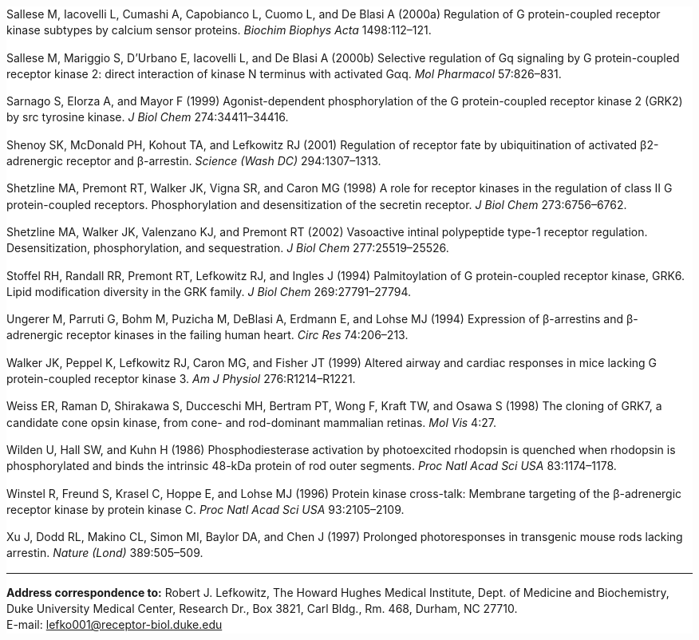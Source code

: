 Sallese M, Iacovelli L, Cumashi A, Capobianco L, Cuomo L, and De Blasi A (2000a) Regulation of G protein-coupled receptor kinase subtypes by calcium sensor proteins. *Biochim Biophys Acta* 1498:112–121.

Sallese M, Mariggio S, D’Urbano E, Iacovelli L, and De Blasi A (2000b) Selective regulation of Gq signaling by G protein-coupled receptor kinase 2: direct interaction of kinase N terminus with activated Gαq. *Mol Pharmacol* 57:826–831.

Sarnago S, Elorza A, and Mayor F (1999) Agonist-dependent phosphorylation of the G protein-coupled receptor kinase 2 (GRK2) by src tyrosine kinase. *J Biol Chem* 274:34411–34416.

Shenoy SK, McDonald PH, Kohout TA, and Lefkowitz RJ (2001) Regulation of receptor fate by ubiquitination of activated β2-adrenergic receptor and β-arrestin. *Science (Wash DC)* 294:1307–1313.

Shetzline MA, Premont RT, Walker JK, Vigna SR, and Caron MG (1998) A role for receptor kinases in the regulation of class II G protein-coupled receptors. Phosphorylation and desensitization of the secretin receptor. *J Biol Chem* 273:6756–6762.

Shetzline MA, Walker JK, Valenzano KJ, and Premont RT (2002) Vasoactive intinal polypeptide type-1 receptor regulation. Desensitization, phosphorylation, and sequestration. *J Biol Chem* 277:25519–25526.

Stoffel RH, Randall RR, Premont RT, Lefkowitz RJ, and Ingles J (1994) Palmitoylation of G protein-coupled receptor kinase, GRK6. Lipid modification diversity in the GRK family. *J Biol Chem* 269:27791–27794.

Ungerer M, Parruti G, Bohm M, Puzicha M, DeBlasi A, Erdmann E, and Lohse MJ (1994) Expression of β-arrestins and β-adrenergic receptor kinases in the failing human heart. *Circ Res* 74:206–213.

Walker JK, Peppel K, Lefkowitz RJ, Caron MG, and Fisher JT (1999) Altered airway and cardiac responses in mice lacking G protein-coupled receptor kinase 3. *Am J Physiol* 276:R1214–R1221.

Weiss ER, Raman D, Shirakawa S, Ducceschi MH, Bertram PT, Wong F, Kraft TW, and Osawa S (1998) The cloning of GRK7, a candidate cone opsin kinase, from cone- and rod-dominant mammalian retinas. *Mol Vis* 4:27.

Wilden U, Hall SW, and Kuhn H (1986) Phosphodiesterase activation by photoexcited rhodopsin is quenched when rhodopsin is phosphorylated and binds the intrinsic 48-kDa protein of rod outer segments. *Proc Natl Acad Sci USA* 83:1174–1178.

Winstel R, Freund S, Krasel C, Hoppe E, and Lohse MJ (1996) Protein kinase cross-talk: Membrane targeting of the β-adrenergic receptor kinase by protein kinase C. *Proc Natl Acad Sci USA* 93:2105–2109.

Xu J, Dodd RL, Makino CL, Simon MI, Baylor DA, and Chen J (1997) Prolonged photoresponses in transgenic mouse rods lacking arrestin. *Nature (Lond)* 389:505–509.

---

**Address correspondence to:** Robert J. Lefkowitz, The Howard Hughes Medical Institute, Dept. of Medicine and Biochemistry, Duke University Medical Center, Research Dr., Box 3821, Carl Bldg., Rm. 468, Durham, NC 27710.  
E-mail: lefko001@receptor-biol.duke.edu

